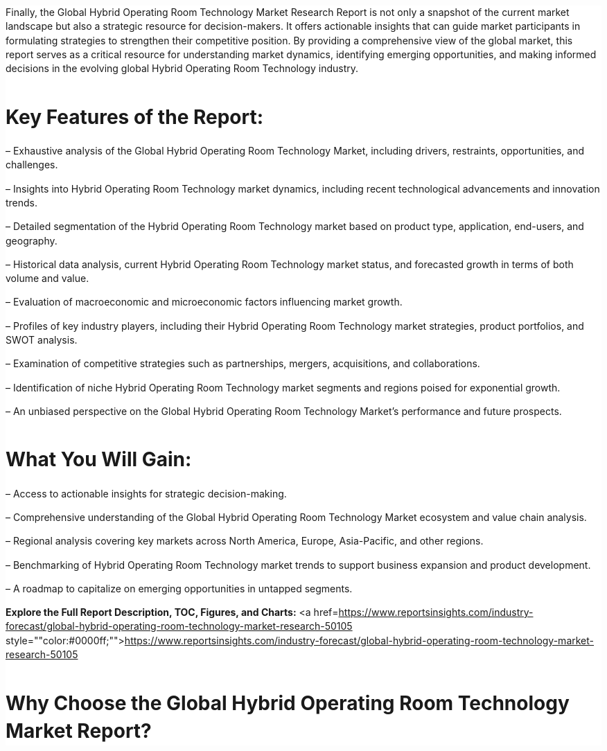 Finally, the Global Hybrid Operating Room Technology Market Research Report is not only a snapshot of the current market landscape but also a strategic resource for decision-makers. It offers actionable insights that can guide market participants in formulating strategies to strengthen their competitive position. By providing a comprehensive view of the global market, this report serves as a critical resource for understanding market dynamics, identifying emerging opportunities, and making informed decisions in the evolving global Hybrid Operating Room Technology industry.

# <strong>Key Features of the Report:</strong>

– Exhaustive analysis of the Global Hybrid Operating Room Technology Market, including drivers, restraints, opportunities, and challenges.

– Insights into Hybrid Operating Room Technology market dynamics, including recent technological advancements and innovation trends.

– Detailed segmentation of the Hybrid Operating Room Technology market based on product type, application, end-users, and geography.

– Historical data analysis, current Hybrid Operating Room Technology market status, and forecasted growth in terms of both volume and value.

– Evaluation of macroeconomic and microeconomic factors influencing market growth.

– Profiles of key industry players, including their Hybrid Operating Room Technology market strategies, product portfolios, and SWOT analysis.

– Examination of competitive strategies such as partnerships, mergers, acquisitions, and collaborations.

– Identification of niche Hybrid Operating Room Technology market segments and regions poised for exponential growth.

– An unbiased perspective on the Global Hybrid Operating Room Technology Market’s performance and future prospects.

# <strong>What You Will Gain:</strong>

– Access to actionable insights for strategic decision-making.

– Comprehensive understanding of the Global Hybrid Operating Room Technology Market ecosystem and value chain analysis.

– Regional analysis covering key markets across North America, Europe, Asia-Pacific, and other regions.

– Benchmarking of Hybrid Operating Room Technology market trends to support business expansion and product development.

– A roadmap to capitalize on emerging opportunities in untapped segments.

<strong>Explore the Full Report Description, TOC, Figures, and Charts:</strong>
<a href=https://www.reportsinsights.com/industry-forecast/global-hybrid-operating-room-technology-market-research-50105 style=""color:#0000ff;"">https://www.reportsinsights.com/industry-forecast/global-hybrid-operating-room-technology-market-research-50105</a>

# <strong>Why Choose the Global Hybrid Operating Room Technology Market Report?</strong>
